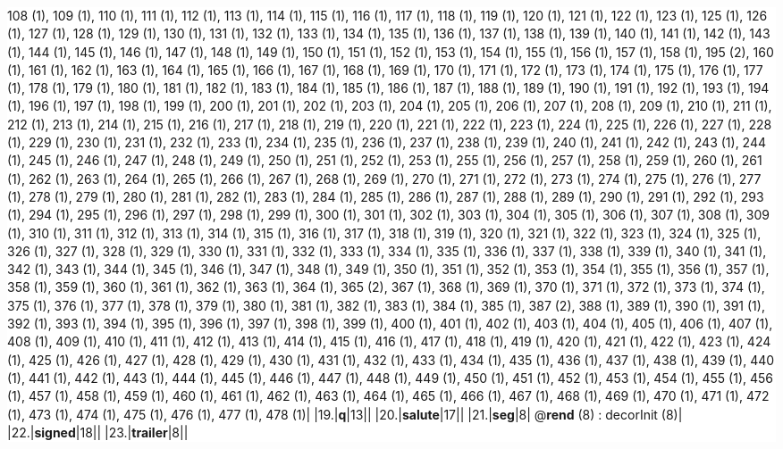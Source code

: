 108 (1), 109 (1), 110 (1), 111 (1), 112 (1), 113 (1), 114 (1), 115 (1), 116 (1), 117 (1), 118 (1), 119 (1), 120 (1), 121 (1), 122 (1), 123 (1), 125 (1), 126 (1), 127 (1), 128 (1), 129 (1), 130 (1), 131 (1), 132 (1), 133 (1), 134 (1), 135 (1), 136 (1), 137 (1), 138 (1), 139 (1), 140 (1), 141 (1), 142 (1), 143 (1), 144 (1), 145 (1), 146 (1), 147 (1), 148 (1), 149 (1), 150 (1), 151 (1), 152 (1), 153 (1), 154 (1), 155 (1), 156 (1), 157 (1), 158 (1), 195 (2), 160 (1), 161 (1), 162 (1), 163 (1), 164 (1), 165 (1), 166 (1), 167 (1), 168 (1), 169 (1), 170 (1), 171 (1), 172 (1), 173 (1), 174 (1), 175 (1), 176 (1), 177 (1), 178 (1), 179 (1), 180 (1), 181 (1), 182 (1), 183 (1), 184 (1), 185 (1), 186 (1), 187 (1), 188 (1), 189 (1), 190 (1), 191 (1), 192 (1), 193 (1), 194 (1), 196 (1), 197 (1), 198 (1), 199 (1), 200 (1), 201 (1), 202 (1), 203 (1), 204 (1), 205 (1), 206 (1), 207 (1), 208 (1), 209 (1), 210 (1), 211 (1), 212 (1), 213 (1), 214 (1), 215 (1), 216 (1), 217 (1), 218 (1), 219 (1), 220 (1), 221 (1), 222 (1), 223 (1), 224 (1), 225 (1), 226 (1), 227 (1), 228 (1), 229 (1), 230 (1), 231 (1), 232 (1), 233 (1), 234 (1), 235 (1), 236 (1), 237 (1), 238 (1), 239 (1), 240 (1), 241 (1), 242 (1), 243 (1), 244 (1), 245 (1), 246 (1), 247 (1), 248 (1), 249 (1), 250 (1), 251 (1), 252 (1), 253 (1), 255 (1), 256 (1), 257 (1), 258 (1), 259 (1), 260 (1), 261 (1), 262 (1), 263 (1), 264 (1), 265 (1), 266 (1), 267 (1), 268 (1), 269 (1), 270 (1), 271 (1), 272 (1), 273 (1), 274 (1), 275 (1), 276 (1), 277 (1), 278 (1), 279 (1), 280 (1), 281 (1), 282 (1), 283 (1), 284 (1), 285 (1), 286 (1), 287 (1), 288 (1), 289 (1), 290 (1), 291 (1), 292 (1), 293 (1), 294 (1), 295 (1), 296 (1), 297 (1), 298 (1), 299 (1), 300 (1), 301 (1), 302 (1), 303 (1), 304 (1), 305 (1), 306 (1), 307 (1), 308 (1), 309 (1), 310 (1), 311 (1), 312 (1), 313 (1), 314 (1), 315 (1), 316 (1), 317 (1), 318 (1), 319 (1), 320 (1), 321 (1), 322 (1), 323 (1), 324 (1), 325 (1), 326 (1), 327 (1), 328 (1), 329 (1), 330 (1), 331 (1), 332 (1), 333 (1), 334 (1), 335 (1), 336 (1), 337 (1), 338 (1), 339 (1), 340 (1), 341 (1), 342 (1), 343 (1), 344 (1), 345 (1), 346 (1), 347 (1), 348 (1), 349 (1), 350 (1), 351 (1), 352 (1), 353 (1), 354 (1), 355 (1), 356 (1), 357 (1), 358 (1), 359 (1), 360 (1), 361 (1), 362 (1), 363 (1), 364 (1), 365 (2), 367 (1), 368 (1), 369 (1), 370 (1), 371 (1), 372 (1), 373 (1), 374 (1), 375 (1), 376 (1), 377 (1), 378 (1), 379 (1), 380 (1), 381 (1), 382 (1), 383 (1), 384 (1), 385 (1), 387 (2), 388 (1), 389 (1), 390 (1), 391 (1), 392 (1), 393 (1), 394 (1), 395 (1), 396 (1), 397 (1), 398 (1), 399 (1), 400 (1), 401 (1), 402 (1), 403 (1), 404 (1), 405 (1), 406 (1), 407 (1), 408 (1), 409 (1), 410 (1), 411 (1), 412 (1), 413 (1), 414 (1), 415 (1), 416 (1), 417 (1), 418 (1), 419 (1), 420 (1), 421 (1), 422 (1), 423 (1), 424 (1), 425 (1), 426 (1), 427 (1), 428 (1), 429 (1), 430 (1), 431 (1), 432 (1), 433 (1), 434 (1), 435 (1), 436 (1), 437 (1), 438 (1), 439 (1), 440 (1), 441 (1), 442 (1), 443 (1), 444 (1), 445 (1), 446 (1), 447 (1), 448 (1), 449 (1), 450 (1), 451 (1), 452 (1), 453 (1), 454 (1), 455 (1), 456 (1), 457 (1), 458 (1), 459 (1), 460 (1), 461 (1), 462 (1), 463 (1), 464 (1), 465 (1), 466 (1), 467 (1), 468 (1), 469 (1), 470 (1), 471 (1), 472 (1), 473 (1), 474 (1), 475 (1), 476 (1), 477 (1), 478 (1)|
|19.|__q__|13||
|20.|__salute__|17||
|21.|__seg__|8| @__rend__ (8) : decorInit (8)|
|22.|__signed__|18||
|23.|__trailer__|8||
